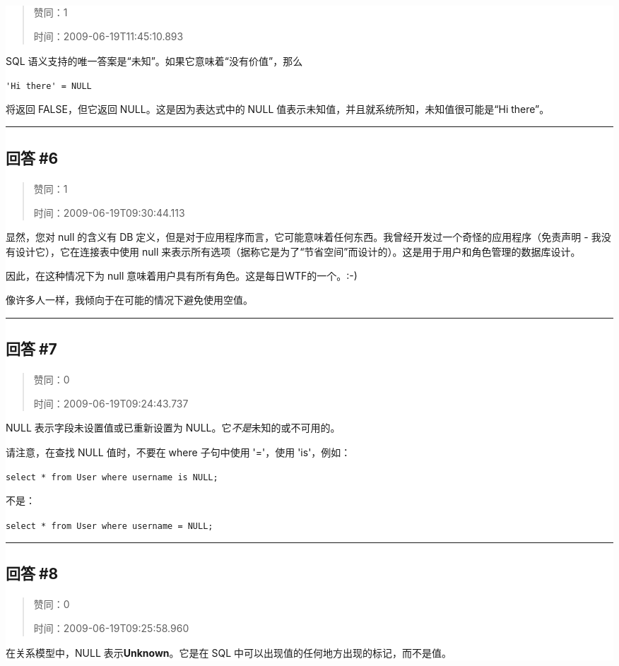 > 赞同：1
> 
> 时间：2009-06-19T11:45:10.893

SQL 语义支持的唯一答案是“未知”。如果它意味着“没有价值”，那么

```
'Hi there' = NULL 
```

将返回 FALSE，但它返回 NULL。这是因为表达式中的 NULL 值表示未知值，并且就系统所知，未知值很可能是“Hi there”。

* * *

## 回答 #6

> 赞同：1
> 
> 时间：2009-06-19T09:30:44.113

显然，您对 null 的含义有 DB 定义，但是对于应用程序而言，它可能意味着任何东西。我曾经开发过一个奇怪的应用程序（免责声明 - 我没有设计它），它在连接表中使用 null 来表示所有选项（据称它是为了“节省空间”而设计的）。这是用于用户和角色管理的数据库设计。

因此，在这种情况下为 null 意味着用户具有所有角色。这是每日WTF的一个。:-)

像许多人一样，我倾向于在可能的情况下避免使用空值。

* * *

## 回答 #7

> 赞同：0
> 
> 时间：2009-06-19T09:24:43.737

NULL 表示字段未设置值或已重新设置为 NULL。它*不是*未知的或不可用的。

请注意，在查找 NULL 值时，不要在 where 子句中使用 '='，使用 'is'，例如：

```
select * from User where username is NULL; 
```

不是：

```
select * from User where username = NULL; 
```

* * *

## 回答 #8

> 赞同：0
> 
> 时间：2009-06-19T09:25:58.960

在关系模型中，NULL 表示**Unknown**。它是在 SQL 中可以出现值的任何地方出现的标记，而不是值。
